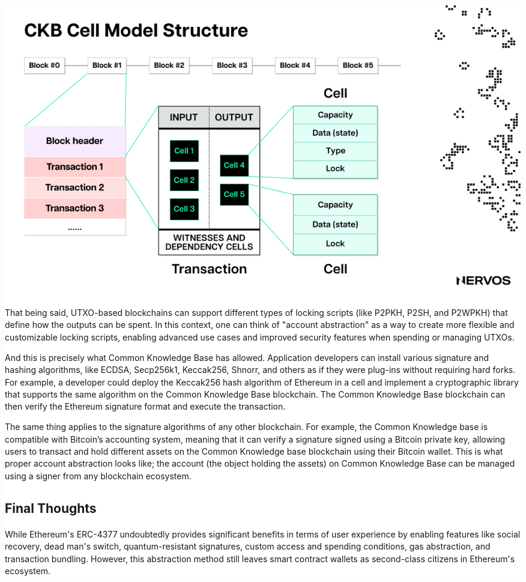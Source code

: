 
![alt_text](images/image2.png "image_tooltip")


That being said, UTXO-based blockchains can support different types of locking scripts (like P2PKH, P2SH, and P2WPKH) that define how the outputs can be spent. In this context, one can think of "account abstraction" as a way to create more flexible and customizable locking scripts, enabling advanced use cases and improved security features when spending or managing UTXOs. 

And this is precisely what Common Knowledge Base has allowed. Application developers can install various signature and hashing algorithms, like ECDSA, Secp256k1, Keccak256, Shnorr, and others as if they were plug-ins without requiring hard forks. For example, a developer could deploy the Keccak256 hash algorithm of Ethereum in a cell and implement a cryptographic library that supports the same algorithm on the Common Knowledge Base blockchain. The Common Knowledge Base blockchain can then verify the Ethereum signature format and execute the transaction.

The same thing applies to the signature algorithms of any other blockchain. For example, the Common Knowledge base is compatible with Bitcoin’s accounting system, meaning that it can verify a signature signed using a Bitcoin private key, allowing users to transact and hold different assets on the Common Knowledge base blockchain using their Bitcoin wallet. This is what proper account abstraction looks like; the account (the object holding the assets) on Common Knowledge Base can be managed using a signer from any blockchain ecosystem.


## Final Thoughts

While Ethereum's ERC-4377 undoubtedly provides significant benefits in terms of user experience by enabling features like social recovery, dead man's switch, quantum-resistant signatures, custom access and spending conditions, gas abstraction, and transaction bundling. However, this abstraction method still leaves smart contract wallets as second-class citizens in Ethereum's ecosystem.
